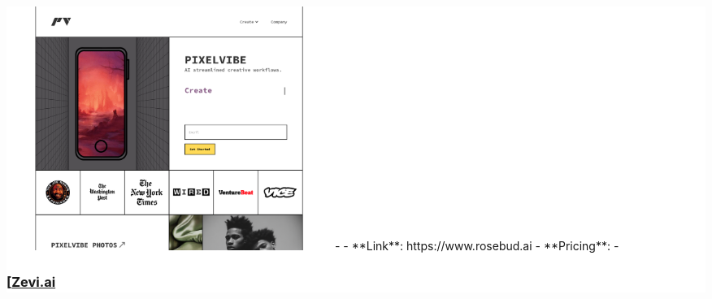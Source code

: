    <img src="media/Rosebud.png" width="400" height="300">
</a>
-
- **Link**: https://www.rosebud.ai
- **Pricing**: -

### [[Zevi.ai](https://www.zevi.ai)
<a href="https://www.zevi.ai">